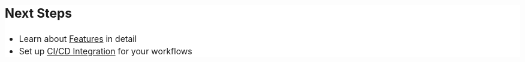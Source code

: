 ## Next Steps

- Learn about [Features](./features.md) in detail
- Set up [CI/CD Integration](./ci-cd.md) for your workflows 